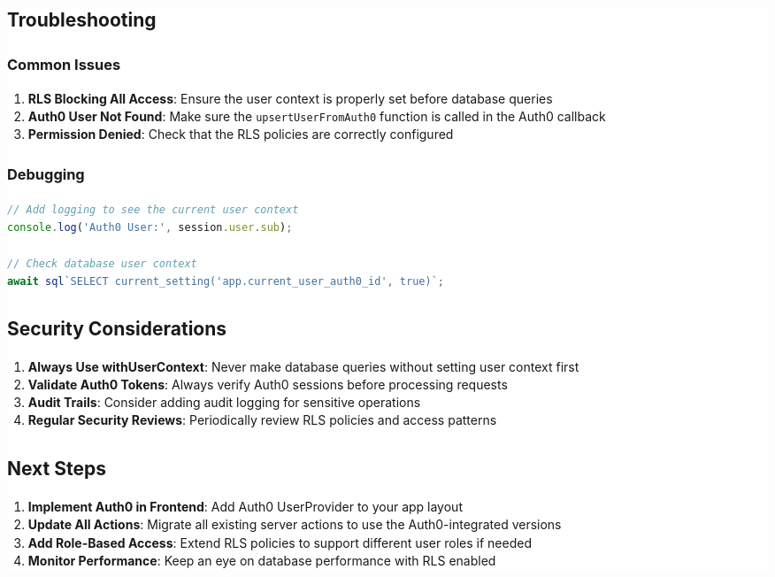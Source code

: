 ## Troubleshooting

### Common Issues

1. **RLS Blocking All Access**: Ensure the user context is properly set before database queries
2. **Auth0 User Not Found**: Make sure the `upsertUserFromAuth0` function is called in the Auth0 callback
3. **Permission Denied**: Check that the RLS policies are correctly configured

### Debugging

```typescript
// Add logging to see the current user context
console.log('Auth0 User:', session.user.sub);

// Check database user context
await sql`SELECT current_setting('app.current_user_auth0_id', true)`;
```

## Security Considerations

1. **Always Use withUserContext**: Never make database queries without setting user context first
2. **Validate Auth0 Tokens**: Always verify Auth0 sessions before processing requests
3. **Audit Trails**: Consider adding audit logging for sensitive operations
4. **Regular Security Reviews**: Periodically review RLS policies and access patterns

## Next Steps

1. **Implement Auth0 in Frontend**: Add Auth0 UserProvider to your app layout
2. **Update All Actions**: Migrate all existing server actions to use the Auth0-integrated versions
3. **Add Role-Based Access**: Extend RLS policies to support different user roles if needed
4. **Monitor Performance**: Keep an eye on database performance with RLS enabled 